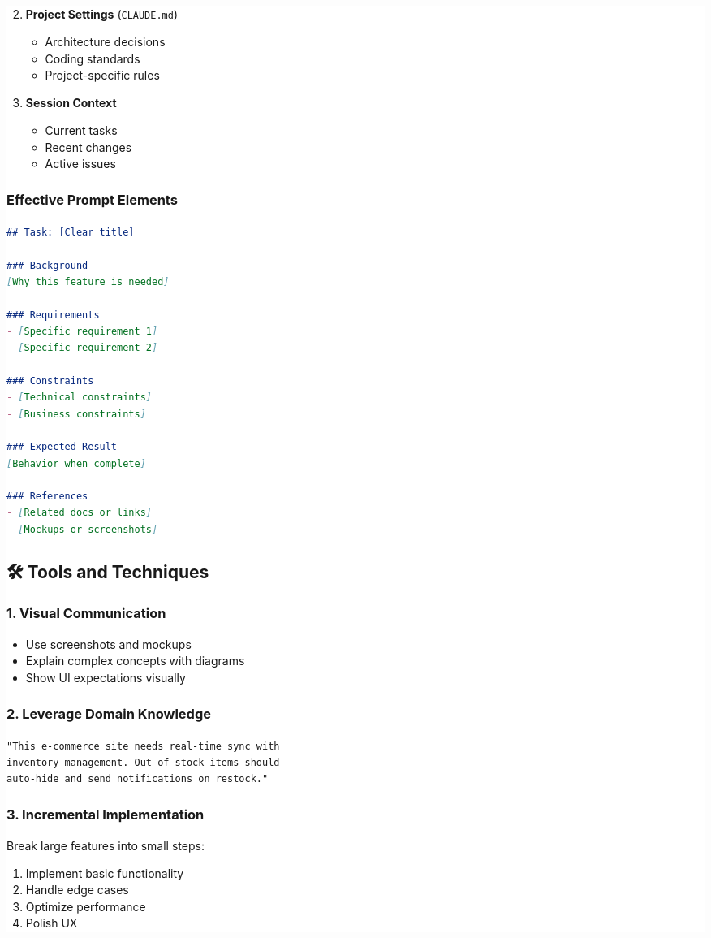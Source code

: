 2. **Project Settings** (`CLAUDE.md`)
   - Architecture decisions
   - Coding standards
   - Project-specific rules

3. **Session Context**
   - Current tasks
   - Recent changes
   - Active issues

### Effective Prompt Elements

```markdown
## Task: [Clear title]

### Background
[Why this feature is needed]

### Requirements
- [Specific requirement 1]
- [Specific requirement 2]

### Constraints
- [Technical constraints]
- [Business constraints]

### Expected Result
[Behavior when complete]

### References
- [Related docs or links]
- [Mockups or screenshots]
```

## 🛠️ Tools and Techniques

### 1. Visual Communication
- Use screenshots and mockups
- Explain complex concepts with diagrams
- Show UI expectations visually

### 2. Leverage Domain Knowledge
```
"This e-commerce site needs real-time sync with
inventory management. Out-of-stock items should
auto-hide and send notifications on restock."
```

### 3. Incremental Implementation
Break large features into small steps:
1. Implement basic functionality
2. Handle edge cases
3. Optimize performance
4. Polish UX
